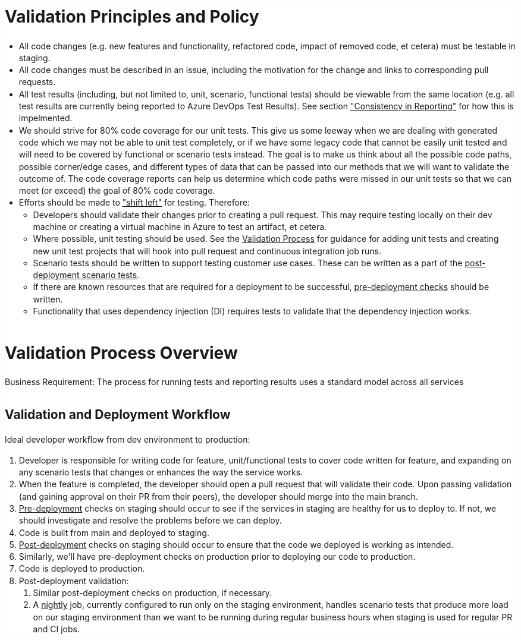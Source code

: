 # Validation Principles and Policy

- All code changes (e.g. new features and functionality, refactored code, impact of removed code, et cetera) must be testable in staging.
- All code changes must be described in an issue, including the motivation for the change and links to corresponding pull requests. 
- All test results (including, but not limited to, unit, scenario, functional tests) should be viewable from the same location (e.g. all test results are currently being reported to Azure DevOps Test Results). See section ["Consistency in Reporting"](#consistency-in-reporting) for how this is impelmented. 
- We should strive for 80% code coverage for our unit tests. This give us some leeway when we are dealing with generated code which we may not be able to unit test completely, or if we have some legacy code that cannot be easily unit tested and will need to be covered by functional or scenario tests instead. The goal is to make us think about all the possible code paths, possible corner/edge cases, and different types of data that can be passed into our methods that we will want to validate the outcome of. The code coverage reports can help us determine which code paths were missed in our unit tests so that we can meet (or exceed) the goal of 80% code coverage. 
- Efforts should be made to ["shift left"](https://en.wikipedia.org/wiki/Shift-left_testing) for testing. Therefore: 
  - Developers should validate their changes prior to creating a pull request. This may require testing locally on their dev machine or creating a virtual machine in Azure to test an artifact, et cetera. 
  - Where possible, unit testing should be used. See the [Validation Process](#unit-testing) for guidance for adding unit tests and creating new unit test projects that will hook into pull request and continuous integration job runs.
  - Scenario tests should be written to support testing customer use cases. These can be written as a part of the [post-deployment scenario tests](#post-deployment).
  - If there are known resources that are required for a deployment to be successful, [pre-deployment checks](#pre-deployment) should be written.
  - Functionality that uses dependency injection (DI) requires tests to validate that the dependency injection works.

# Validation Process Overview

Business Requirement: The process for running tests and reporting results uses a standard model across all services

## Validation and Deployment Workflow

Ideal developer workflow from dev environment to production: 
1.  Developer is responsible for writing code for feature, unit/functional tests to cover code written for feature, and expanding on any scenario tests that changes or enhances the way the service works. 
2.  When the feature is completed, the developer should open a pull request that will validate their code. Upon passing validation (and gaining approval on their PR from their peers), the developer should merge into the main branch. 
3.  [Pre-deployment](#pre-deployment) checks on staging should occur to see if the services in staging are healthy for us to deploy to. If not, we should investigate and resolve the problems before we can deploy. 
4.  Code is built from main and deployed to staging.
5.  [Post-deployment](#post-deployment) checks on staging should occur to ensure that the code we deployed is working as intended. 
6.  Similarly, we'll have pre-deployment checks on production prior to deploying our code to production. 
7.  Code is deployed to production. 
8.  Post-deployment validation:
    1.  Similar post-deployment checks on production, if necessary. 
    2.  A [nightly](#nightly) job, currently configured to run only on the staging environment, handles scenario tests that produce more load on our staging environment than we want to be running during regular business hours when staging is used for regular PR and CI jobs. 
